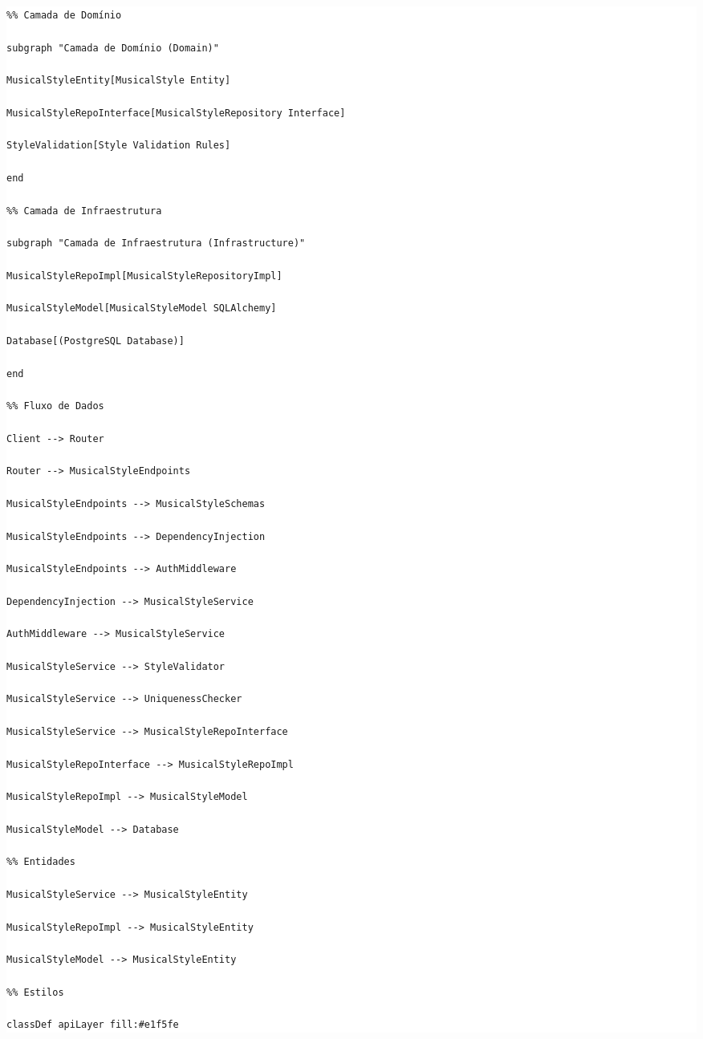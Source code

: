 ```mermaid
%% Camada de Domínio

subgraph "Camada de Domínio (Domain)"

MusicalStyleEntity[MusicalStyle Entity]

MusicalStyleRepoInterface[MusicalStyleRepository Interface]

StyleValidation[Style Validation Rules]

end

%% Camada de Infraestrutura

subgraph "Camada de Infraestrutura (Infrastructure)"

MusicalStyleRepoImpl[MusicalStyleRepositoryImpl]

MusicalStyleModel[MusicalStyleModel SQLAlchemy]

Database[(PostgreSQL Database)]

end

%% Fluxo de Dados

Client --> Router

Router --> MusicalStyleEndpoints

MusicalStyleEndpoints --> MusicalStyleSchemas

MusicalStyleEndpoints --> DependencyInjection

MusicalStyleEndpoints --> AuthMiddleware

DependencyInjection --> MusicalStyleService

AuthMiddleware --> MusicalStyleService

MusicalStyleService --> StyleValidator

MusicalStyleService --> UniquenessChecker

MusicalStyleService --> MusicalStyleRepoInterface

MusicalStyleRepoInterface --> MusicalStyleRepoImpl

MusicalStyleRepoImpl --> MusicalStyleModel

MusicalStyleModel --> Database

%% Entidades

MusicalStyleService --> MusicalStyleEntity

MusicalStyleRepoImpl --> MusicalStyleEntity

MusicalStyleModel --> MusicalStyleEntity

%% Estilos

classDef apiLayer fill:#e1f5fe
```